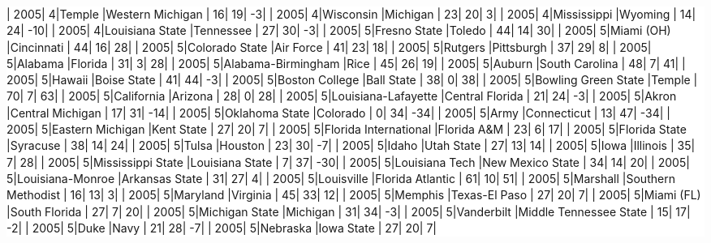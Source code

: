 |   2005|    4|Temple                 |Western Michigan            |          16|          19|       -3|
|   2005|    4|Wisconsin              |Michigan                    |          23|          20|        3|
|   2005|    4|Mississippi            |Wyoming                     |          14|          24|      -10|
|   2005|    4|Louisiana State        |Tennessee                   |          27|          30|       -3|
|   2005|    5|Fresno State           |Toledo                      |          44|          14|       30|
|   2005|    5|Miami (OH)             |Cincinnati                  |          44|          16|       28|
|   2005|    5|Colorado State         |Air Force                   |          41|          23|       18|
|   2005|    5|Rutgers                |Pittsburgh                  |          37|          29|        8|
|   2005|    5|Alabama                |Florida                     |          31|           3|       28|
|   2005|    5|Alabama-Birmingham     |Rice                        |          45|          26|       19|
|   2005|    5|Auburn                 |South Carolina              |          48|           7|       41|
|   2005|    5|Hawaii                 |Boise State                 |          41|          44|       -3|
|   2005|    5|Boston College         |Ball State                  |          38|           0|       38|
|   2005|    5|Bowling Green State    |Temple                      |          70|           7|       63|
|   2005|    5|California             |Arizona                     |          28|           0|       28|
|   2005|    5|Louisiana-Lafayette    |Central Florida             |          21|          24|       -3|
|   2005|    5|Akron                  |Central Michigan            |          17|          31|      -14|
|   2005|    5|Oklahoma State         |Colorado                    |           0|          34|      -34|
|   2005|    5|Army                   |Connecticut                 |          13|          47|      -34|
|   2005|    5|Eastern Michigan       |Kent State                  |          27|          20|        7|
|   2005|    5|Florida International  |Florida A&M                 |          23|           6|       17|
|   2005|    5|Florida State          |Syracuse                    |          38|          14|       24|
|   2005|    5|Tulsa                  |Houston                     |          23|          30|       -7|
|   2005|    5|Idaho                  |Utah State                  |          27|          13|       14|
|   2005|    5|Iowa                   |Illinois                    |          35|           7|       28|
|   2005|    5|Mississippi State      |Louisiana State             |           7|          37|      -30|
|   2005|    5|Louisiana Tech         |New Mexico State            |          34|          14|       20|
|   2005|    5|Louisiana-Monroe       |Arkansas State              |          31|          27|        4|
|   2005|    5|Louisville             |Florida Atlantic            |          61|          10|       51|
|   2005|    5|Marshall               |Southern Methodist          |          16|          13|        3|
|   2005|    5|Maryland               |Virginia                    |          45|          33|       12|
|   2005|    5|Memphis                |Texas-El Paso               |          27|          20|        7|
|   2005|    5|Miami (FL)             |South Florida               |          27|           7|       20|
|   2005|    5|Michigan State         |Michigan                    |          31|          34|       -3|
|   2005|    5|Vanderbilt             |Middle Tennessee State      |          15|          17|       -2|
|   2005|    5|Duke                   |Navy                        |          21|          28|       -7|
|   2005|    5|Nebraska               |Iowa State                  |          27|          20|        7|